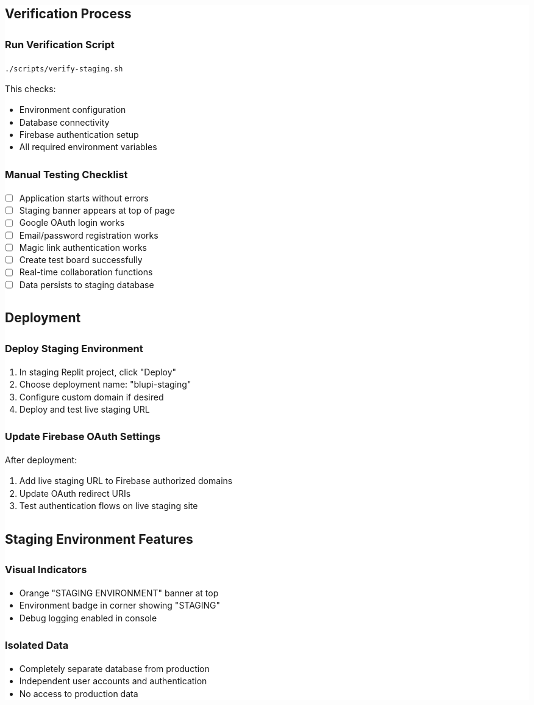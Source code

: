 ## Verification Process

### Run Verification Script
```bash
./scripts/verify-staging.sh
```

This checks:
- Environment configuration
- Database connectivity
- Firebase authentication setup
- All required environment variables

### Manual Testing Checklist
- [ ] Application starts without errors
- [ ] Staging banner appears at top of page
- [ ] Google OAuth login works
- [ ] Email/password registration works
- [ ] Magic link authentication works
- [ ] Create test board successfully
- [ ] Real-time collaboration functions
- [ ] Data persists to staging database

## Deployment

### Deploy Staging Environment
1. In staging Replit project, click "Deploy"
2. Choose deployment name: "blupi-staging"
3. Configure custom domain if desired
4. Deploy and test live staging URL

### Update Firebase OAuth Settings
After deployment:
1. Add live staging URL to Firebase authorized domains
2. Update OAuth redirect URIs
3. Test authentication flows on live staging site

## Staging Environment Features

### Visual Indicators
- Orange "STAGING ENVIRONMENT" banner at top
- Environment badge in corner showing "STAGING"
- Debug logging enabled in console

### Isolated Data
- Completely separate database from production
- Independent user accounts and authentication
- No access to production data
